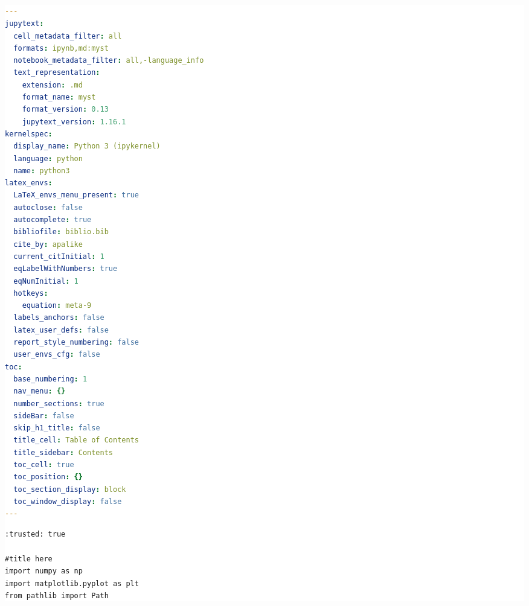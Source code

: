 ```yaml
---
jupytext:
  cell_metadata_filter: all
  formats: ipynb,md:myst
  notebook_metadata_filter: all,-language_info
  text_representation:
    extension: .md
    format_name: myst
    format_version: 0.13
    jupytext_version: 1.16.1
kernelspec:
  display_name: Python 3 (ipykernel)
  language: python
  name: python3
latex_envs:
  LaTeX_envs_menu_present: true
  autoclose: false
  autocomplete: true
  bibliofile: biblio.bib
  cite_by: apalike
  current_citInitial: 1
  eqLabelWithNumbers: true
  eqNumInitial: 1
  hotkeys:
    equation: meta-9
  labels_anchors: false
  latex_user_defs: false
  report_style_numbering: false
  user_envs_cfg: false
toc:
  base_numbering: 1
  nav_menu: {}
  number_sections: true
  sideBar: false
  skip_h1_title: false
  title_cell: Table of Contents
  title_sidebar: Contents
  toc_cell: true
  toc_position: {}
  toc_section_display: block
  toc_window_display: false
---
```


```{code-cell} ipython3
:trusted: true

#title here
import numpy as np
import matplotlib.pyplot as plt
from pathlib import Path
```
